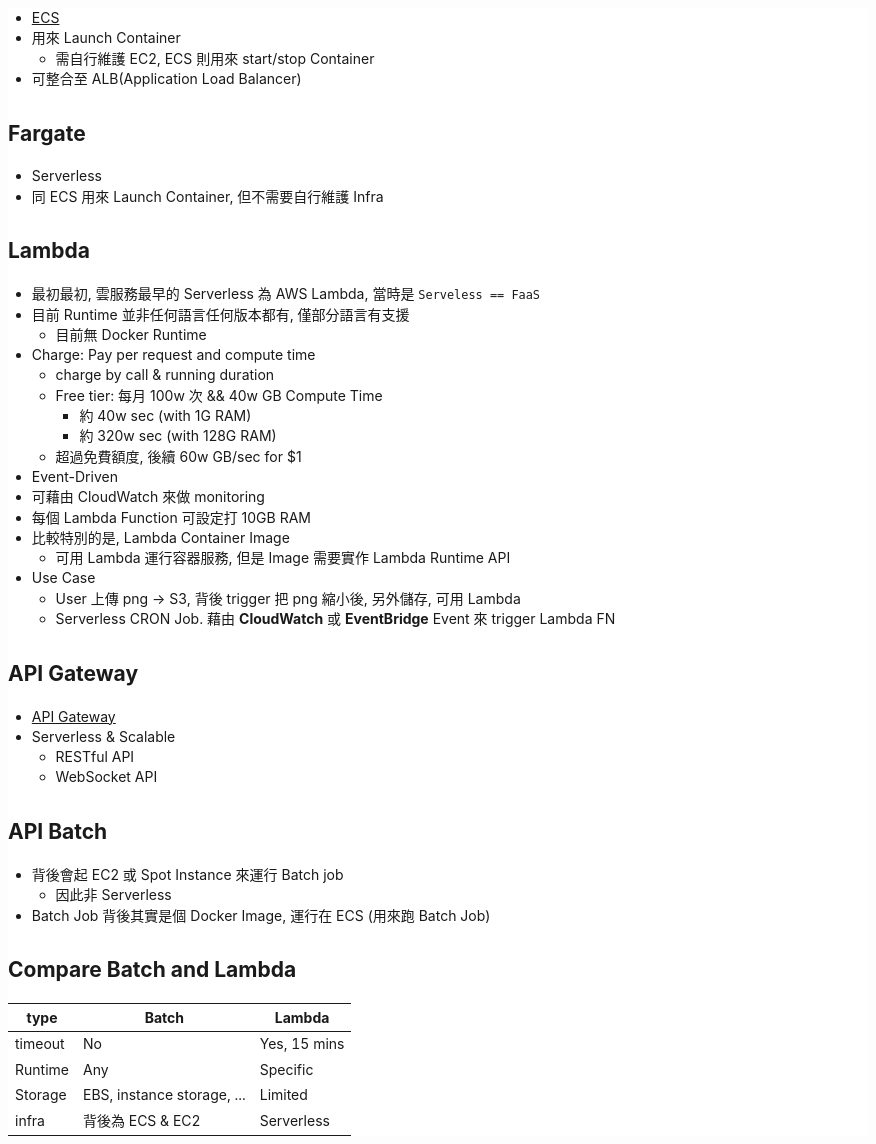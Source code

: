 - [ECS](./ECS.MD)
- 用來 Launch Container
  - 需自行維護 EC2, ECS 則用來 start/stop Container
- 可整合至 ALB(Application Load Balancer)

## Fargate

- Serverless
- 同 ECS 用來 Launch Container, 但不需要自行維護 Infra

## Lambda

- 最初最初, 雲服務最早的 Serverless 為 AWS Lambda, 當時是 `Serveless == FaaS`
- 目前 Runtime 並非任何語言任何版本都有, 僅部分語言有支援
  - 目前無 Docker Runtime
- Charge: Pay per request and compute time
  - charge by call & running duration
  - Free tier: 每月 100w 次 && 40w GB Compute Time
    - 約 40w sec (with 1G RAM)
    - 約 320w sec (with 128G RAM)
  - 超過免費額度, 後續 60w GB/sec for $1
- Event-Driven
- 可藉由 CloudWatch 來做 monitoring
- 每個 Lambda Function 可設定打 10GB RAM
- 比較特別的是, Lambda Container Image
  - 可用 Lambda 運行容器服務, 但是 Image 需要實作 Lambda Runtime API
- Use Case
  - User 上傳 png -> S3, 背後 trigger 把 png 縮小後, 另外儲存, 可用 Lambda
  - Serverless CRON Job. 藉由 **CloudWatch** 或 **EventBridge** Event 來 trigger Lambda FN

## API Gateway

- [API Gateway](./APIGateway.md)
- Serverless & Scalable
  - RESTful API
  - WebSocket API

## API Batch

- 背後會起 EC2 或 Spot Instance 來運行 Batch job
  - 因此非 Serverless
- Batch Job 背後其實是個 Docker Image, 運行在 ECS (用來跑 Batch Job)

## Compare Batch and Lambda

| type    | Batch                      | Lambda       |
| ------- | -------------------------- | ------------ |
| timeout | No                         | Yes, 15 mins |
| Runtime | Any                        | Specific     |
| Storage | EBS, instance storage, ... | Limited      |
| infra   | 背後為 ECS & EC2           | Serverless   |
